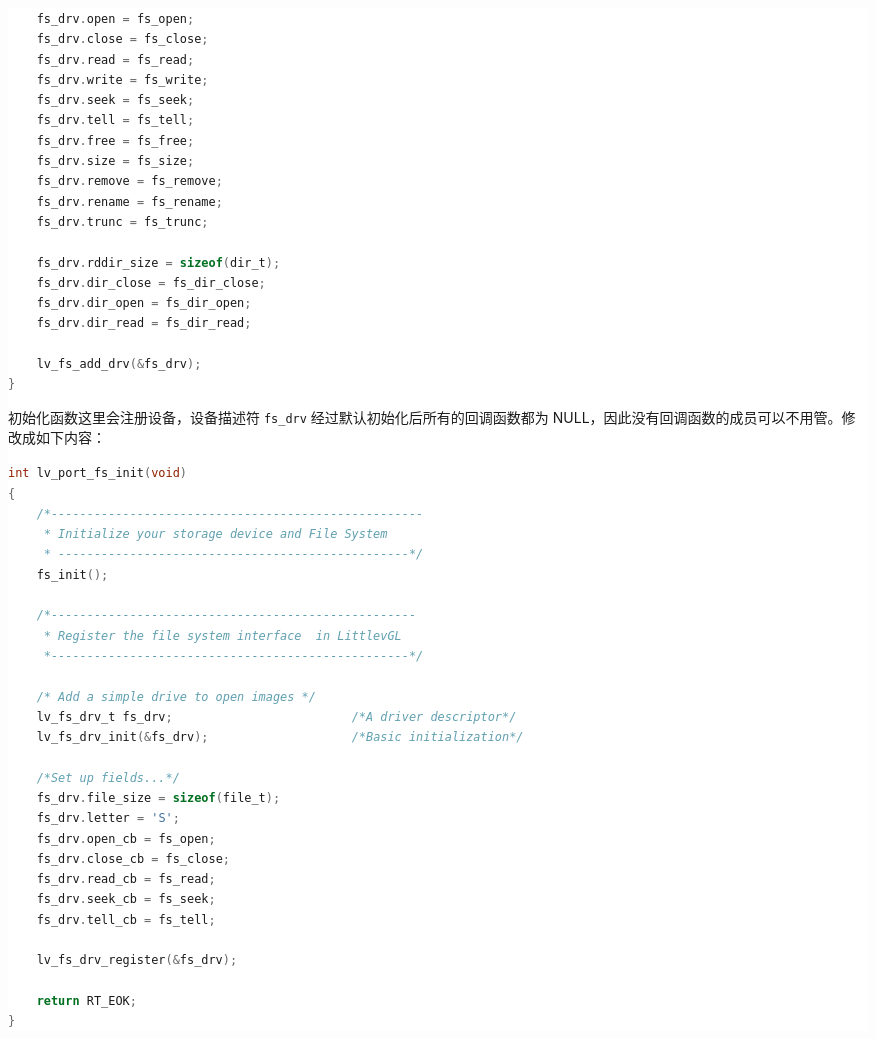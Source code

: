 ```C
    fs_drv.open = fs_open;
    fs_drv.close = fs_close;
    fs_drv.read = fs_read;
    fs_drv.write = fs_write;
    fs_drv.seek = fs_seek;
    fs_drv.tell = fs_tell;
    fs_drv.free = fs_free;
    fs_drv.size = fs_size;
    fs_drv.remove = fs_remove;
    fs_drv.rename = fs_rename;
    fs_drv.trunc = fs_trunc;

    fs_drv.rddir_size = sizeof(dir_t);
    fs_drv.dir_close = fs_dir_close;
    fs_drv.dir_open = fs_dir_open;
    fs_drv.dir_read = fs_dir_read;

    lv_fs_add_drv(&fs_drv);
}
```

初始化函数这里会注册设备，设备描述符 `fs_drv` 经过默认初始化后所有的回调函数都为 NULL，因此没有回调函数的成员可以不用管。修改成如下内容：

```C
int lv_port_fs_init(void)
{
    /*----------------------------------------------------
     * Initialize your storage device and File System
     * -------------------------------------------------*/
    fs_init();

    /*---------------------------------------------------
     * Register the file system interface  in LittlevGL
     *--------------------------------------------------*/

    /* Add a simple drive to open images */
    lv_fs_drv_t fs_drv;                         /*A driver descriptor*/
    lv_fs_drv_init(&fs_drv);                    /*Basic initialization*/

    /*Set up fields...*/
    fs_drv.file_size = sizeof(file_t);
    fs_drv.letter = 'S';
    fs_drv.open_cb = fs_open;
    fs_drv.close_cb = fs_close;
    fs_drv.read_cb = fs_read;
    fs_drv.seek_cb = fs_seek;
    fs_drv.tell_cb = fs_tell;

    lv_fs_drv_register(&fs_drv);

    return RT_EOK;
}
```
